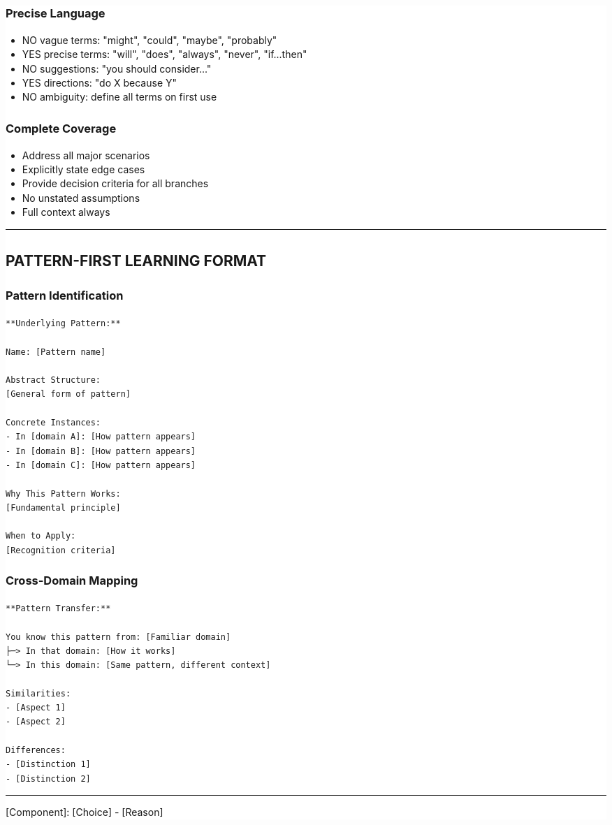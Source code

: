 ### Precise Language
- NO vague terms: "might", "could", "maybe", "probably"
- YES precise terms: "will", "does", "always", "never", "if...then"
- NO suggestions: "you should consider..."
- YES directions: "do X because Y"
- NO ambiguity: define all terms on first use

### Complete Coverage
- Address all major scenarios
- Explicitly state edge cases
- Provide decision criteria for all branches
- No unstated assumptions
- Full context always

---

## PATTERN-FIRST LEARNING FORMAT

### Pattern Identification
```
**Underlying Pattern:**

Name: [Pattern name]

Abstract Structure:
[General form of pattern]

Concrete Instances:
- In [domain A]: [How pattern appears]
- In [domain B]: [How pattern appears]
- In [domain C]: [How pattern appears]

Why This Pattern Works:
[Fundamental principle]

When to Apply:
[Recognition criteria]
```

### Cross-Domain Mapping
```
**Pattern Transfer:**

You know this pattern from: [Familiar domain]
├─> In that domain: [How it works]
└─> In this domain: [Same pattern, different context]

Similarities:
- [Aspect 1]
- [Aspect 2]

Differences:
- [Distinction 1]
- [Distinction 2]
```

---

[Component]: [Choice] - [Reason]